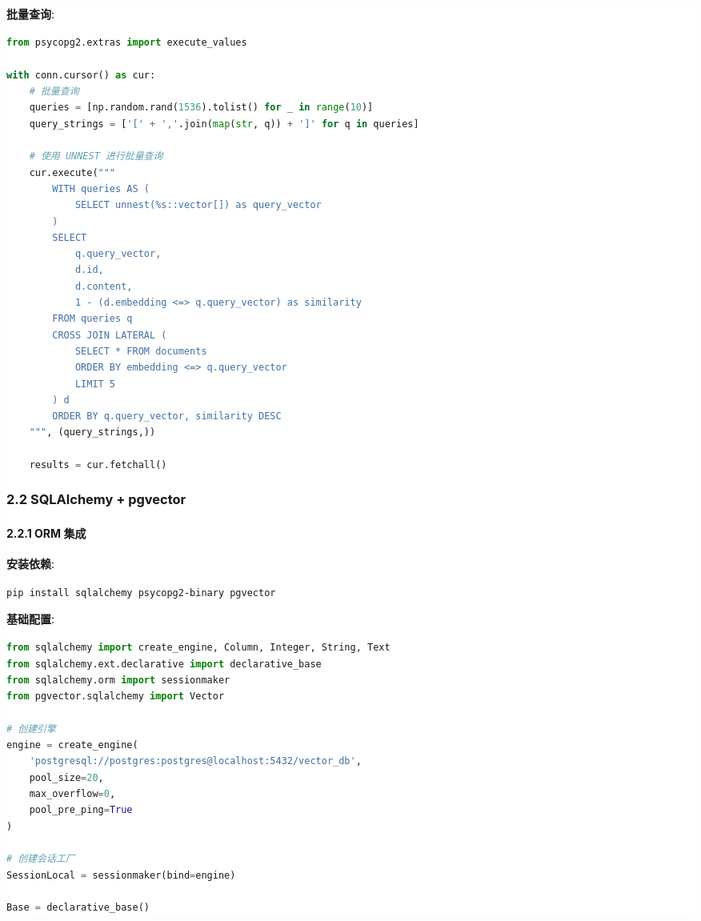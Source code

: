 **批量查询**:

```python
from psycopg2.extras import execute_values

with conn.cursor() as cur:
    # 批量查询
    queries = [np.random.rand(1536).tolist() for _ in range(10)]
    query_strings = ['[' + ','.join(map(str, q)) + ']' for q in queries]

    # 使用 UNNEST 进行批量查询
    cur.execute("""
        WITH queries AS (
            SELECT unnest(%s::vector[]) as query_vector
        )
        SELECT
            q.query_vector,
            d.id,
            d.content,
            1 - (d.embedding <=> q.query_vector) as similarity
        FROM queries q
        CROSS JOIN LATERAL (
            SELECT * FROM documents
            ORDER BY embedding <=> q.query_vector
            LIMIT 5
        ) d
        ORDER BY q.query_vector, similarity DESC
    """, (query_strings,))

    results = cur.fetchall()
```

### 2.2 SQLAlchemy + pgvector

#### 2.2.1 ORM 集成

**安装依赖**:

```bash
pip install sqlalchemy psycopg2-binary pgvector
```

**基础配置**:

```python
from sqlalchemy import create_engine, Column, Integer, String, Text
from sqlalchemy.ext.declarative import declarative_base
from sqlalchemy.orm import sessionmaker
from pgvector.sqlalchemy import Vector

# 创建引擎
engine = create_engine(
    'postgresql://postgres:postgres@localhost:5432/vector_db',
    pool_size=20,
    max_overflow=0,
    pool_pre_ping=True
)

# 创建会话工厂
SessionLocal = sessionmaker(bind=engine)

Base = declarative_base()
```
